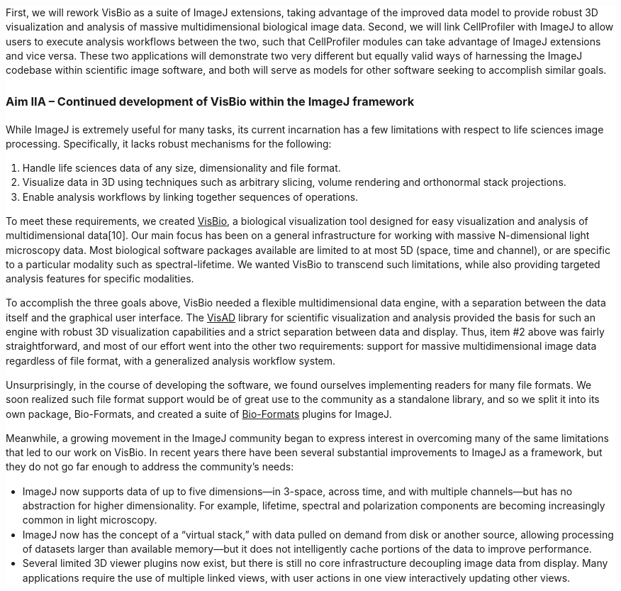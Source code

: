 First, we will rework VisBio as a suite of ImageJ extensions, taking advantage of the improved data model to provide robust 3D visualization and analysis of massive multidimensional biological image data. Second, we will link CellProfiler with ImageJ to allow users to execute analysis workflows between the two, such that CellProfiler modules can take advantage of ImageJ extensions and vice versa. These two applications will demonstrate two very different but equally valid ways of harnessing the ImageJ codebase within scientific image software, and both will serve as models for other software seeking to accomplish similar goals.

### Aim IIA – Continued development of VisBio within the ImageJ framework

While ImageJ is extremely useful for many tasks, its current incarnation has a few limitations with respect to life sciences image processing. Specifically, it lacks robust mechanisms for the following:

1.  Handle life sciences data of any size, dimensionality and file format.
2.  Visualize data in 3D using techniques such as arbitrary slicing, volume rendering and orthonormal stack projections.
3.  Enable analysis workflows by linking together sequences of operations.

To meet these requirements, we created [VisBio](http://www.loci.wisc.edu/software/visbio), a biological visualization tool designed for easy visualization and analysis of multidimensional data\[10\]. Our main focus has been on a general infrastructure for working with massive N-dimensional light microscopy data. Most biological software packages available are limited to at most 5D (space, time and channel), or are specific to a particular modality such as spectral-lifetime. We wanted VisBio to transcend such limitations, while also providing targeted analysis features for specific modalities.

To accomplish the three goals above, VisBio needed a flexible multidimensional data engine, with a separation between the data itself and the graphical user interface. The [VisAD](http://www.ssec.wisc.edu%7Ebillh/visad.html) library for scientific visualization and analysis provided the basis for such an engine with robust 3D visualization capabilities and a strict separation between data and display. Thus, item \#2 above was fairly straightforward, and most of our effort went into the other two requirements: support for massive multidimensional image data regardless of file format, with a generalized analysis workflow system.

Unsurprisingly, in the course of developing the software, we found ourselves implementing readers for many file formats. We soon realized such file format support would be of great use to the community as a standalone library, and so we split it into its own package, Bio-Formats, and created a suite of [Bio-Formats](http://www.loci.wisc.edu/software/bio-formats) plugins for ImageJ.

Meanwhile, a growing movement in the ImageJ community began to express interest in overcoming many of the same limitations that led to our work on VisBio. In recent years there have been several substantial improvements to ImageJ as a framework, but they do not go far enough to address the community’s needs:

  - ImageJ now supports data of up to five dimensions—in 3-space, across time, and with multiple channels—but has no abstraction for higher dimensionality. For example, lifetime, spectral and polarization components are becoming increasingly common in light microscopy.
  - ImageJ now has the concept of a “virtual stack,” with data pulled on demand from disk or another source, allowing processing of datasets larger than available memory—but it does not intelligently cache portions of the data to improve performance.
  - Several limited 3D viewer plugins now exist, but there is still no core infrastructure decoupling image data from display. Many applications require the use of multiple linked views, with user actions in one view interactively updating other views.

